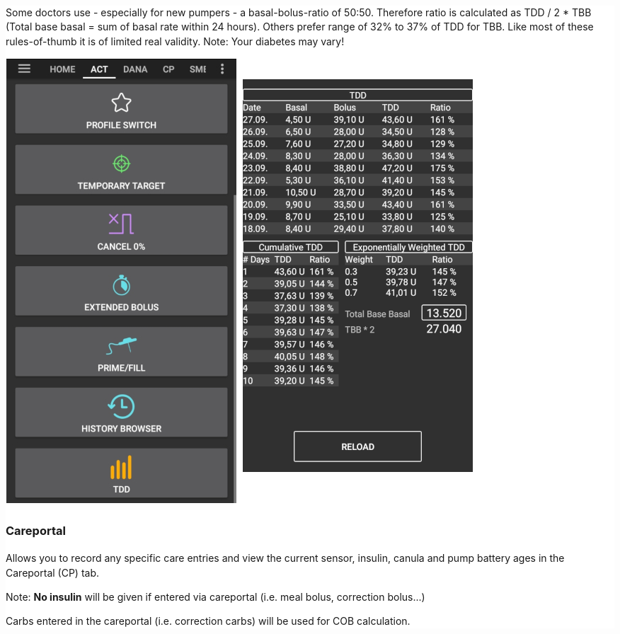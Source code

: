Some doctors use - especially for new pumpers - a basal-bolus-ratio of 50:50. Therefore ratio is calculated as TDD / 2 * TBB (Total base basal = sum of basal rate within 24 hours). Others prefer range of 32% to 37% of TDD for TBB. Like most of these rules-of-thumb it is of limited real validity. Note: Your diabetes may vary!

![Actions tab](../images/ConfBuild_ConfBuild_Actions.png)

### Careportal

Allows you to record any specific care entries and view the current sensor, insulin, canula and pump battery ages in the Careportal (CP) tab.

Note: **No insulin** will be given if entered via careportal (i.e. meal bolus, correction bolus...)

Carbs entered in the careportal (i.e. correction carbs) will be used for COB calculation.
